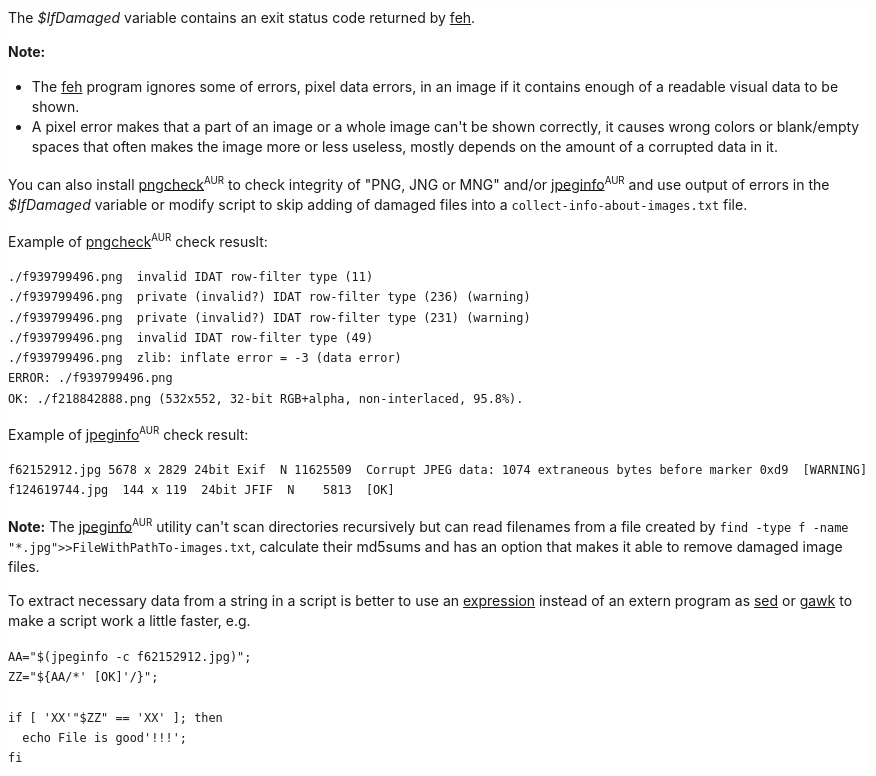 The _$IfDamaged_ variable contains an exit status code returned by [feh](https://www.archlinux.org/packages/?name=feh).

**Note:**

*   The [feh](https://www.archlinux.org/packages/?name=feh) program ignores some of errors, pixel data errors, in an image if it contains enough of a readable visual data to be shown.
*   A pixel error makes that a part of an image or a whole image can't be shown correctly, it causes wrong colors or blank/empty spaces that often makes the image more or less useless, mostly depends on the amount of a corrupted data in it.

You can also install [pngcheck](https://aur.archlinux.org/packages/pngcheck/)<sup><small>AUR</small></sup> to check integrity of "PNG, JNG or MNG" and/or [jpeginfo](https://aur.archlinux.org/packages/jpeginfo/)<sup><small>AUR</small></sup> and use output of errors in the _$IfDamaged_ variable or modify script to skip adding of damaged files into a `collect-info-about-images.txt` file.

Example of [pngcheck](https://aur.archlinux.org/packages/pngcheck/)<sup><small>AUR</small></sup> check resuslt:

```
./f939799496.png  invalid IDAT row-filter type (11)
./f939799496.png  private (invalid?) IDAT row-filter type (236) (warning)
./f939799496.png  private (invalid?) IDAT row-filter type (231) (warning)
./f939799496.png  invalid IDAT row-filter type (49)
./f939799496.png  zlib: inflate error = -3 (data error)
ERROR: ./f939799496.png
OK: ./f218842888.png (532x552, 32-bit RGB+alpha, non-interlaced, 95.8%).

```

Example of [jpeginfo](https://aur.archlinux.org/packages/jpeginfo/)<sup><small>AUR</small></sup> check result:

```
f62152912.jpg 5678 x 2829 24bit Exif  N 11625509  Corrupt JPEG data: 1074 extraneous bytes before marker 0xd9  [WARNING]
f124619744.jpg  144 x 119  24bit JFIF  N    5813  [OK]

```

**Note:** The [jpeginfo](https://aur.archlinux.org/packages/jpeginfo/)<sup><small>AUR</small></sup> utility can't scan directories recursively but can read filenames from a file created by `find -type f -name "*.jpg">>FileWithPathTo-images.txt`, calculate their md5sums and has an option that makes it able to remove damaged image files.

To extract necessary data from a string in a script is better to use an [expression](http://tldp.org/LDP/abs/html/string-manipulation.html) instead of an extern program as [sed](https://www.archlinux.org/packages/?name=sed) or [gawk](https://www.archlinux.org/packages/?name=gawk) to make a script work a little faster, e.g.

```
AA="$(jpeginfo -c f62152912.jpg)";
ZZ="${AA/*' [OK]'/}"; 

if [ 'XX'"$ZZ" == 'XX' ]; then 
  echo File is good'!!!';
fi
```

